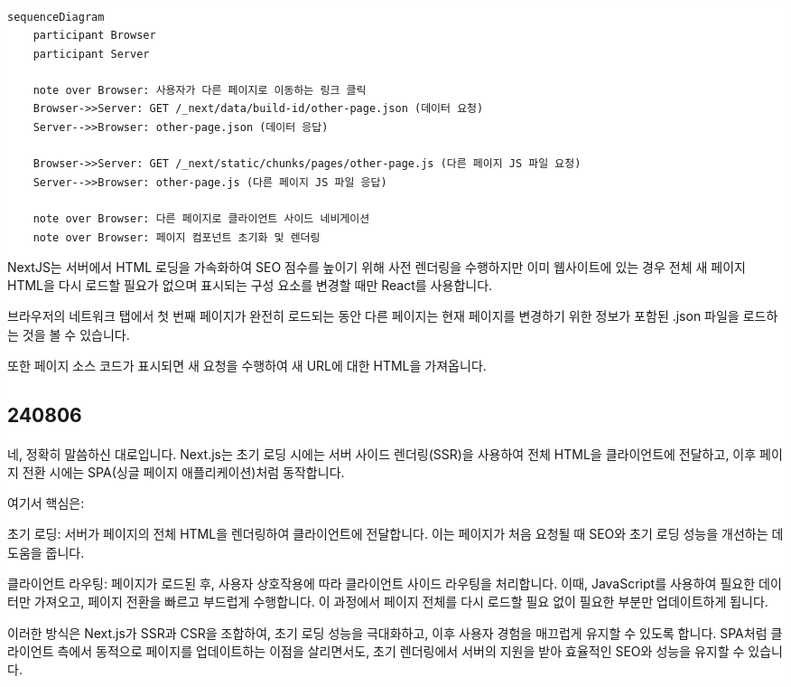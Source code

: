 ```mermaid

```

```mermaid
sequenceDiagram
    participant Browser
    participant Server

    note over Browser: 사용자가 다른 페이지로 이동하는 링크 클릭
    Browser->>Server: GET /_next/data/build-id/other-page.json (데이터 요청)
    Server-->>Browser: other-page.json (데이터 응답)

    Browser->>Server: GET /_next/static/chunks/pages/other-page.js (다른 페이지 JS 파일 요청)
    Server-->>Browser: other-page.js (다른 페이지 JS 파일 응답)

    note over Browser: 다른 페이지로 클라이언트 사이드 네비게이션
    note over Browser: 페이지 컴포넌트 초기화 및 렌더링
```

NextJS는 서버에서 HTML 로딩을 가속화하여 SEO 점수를 높이기 위해 사전 렌더링을 수행하지만 이미 웹사이트에 있는 경우 전체 새 페이지 HTML을 다시 로드할 필요가 없으며 표시되는 구성 요소를 변경할 때만 React를 사용합니다.

브라우저의 네트워크 탭에서 첫 번째 페이지가 완전히 로드되는 동안 다른 페이지는 현재 페이지를 변경하기 위한 정보가 포함된 .json 파일을 로드하는 것을 볼 수 있습니다.

또한 페이지 소스 코드가 표시되면 새 요청을 수행하여 새 URL에 대한 HTML을 가져옵니다.

## 240806

네, 정확히 말씀하신 대로입니다. Next.js는 초기 로딩 시에는 서버 사이드 렌더링(SSR)을 사용하여 전체 HTML을 클라이언트에 전달하고, 이후 페이지 전환 시에는 SPA(싱글 페이지 애플리케이션)처럼 동작합니다.

여기서 핵심은:

초기 로딩: 서버가 페이지의 전체 HTML을 렌더링하여 클라이언트에 전달합니다. 이는 페이지가 처음 요청될 때 SEO와 초기 로딩 성능을 개선하는 데 도움을 줍니다.

클라이언트 라우팅: 페이지가 로드된 후, 사용자 상호작용에 따라 클라이언트 사이드 라우팅을 처리합니다. 이때, JavaScript를 사용하여 필요한 데이터만 가져오고, 페이지 전환을 빠르고 부드럽게 수행합니다. 이 과정에서 페이지 전체를 다시 로드할 필요 없이 필요한 부분만 업데이트하게 됩니다.

이러한 방식은 Next.js가 SSR과 CSR을 조합하여, 초기 로딩 성능을 극대화하고, 이후 사용자 경험을 매끄럽게 유지할 수 있도록 합니다. SPA처럼 클라이언트 측에서 동적으로 페이지를 업데이트하는 이점을 살리면서도, 초기 렌더링에서 서버의 지원을 받아 효율적인 SEO와 성능을 유지할 수 있습니다.
